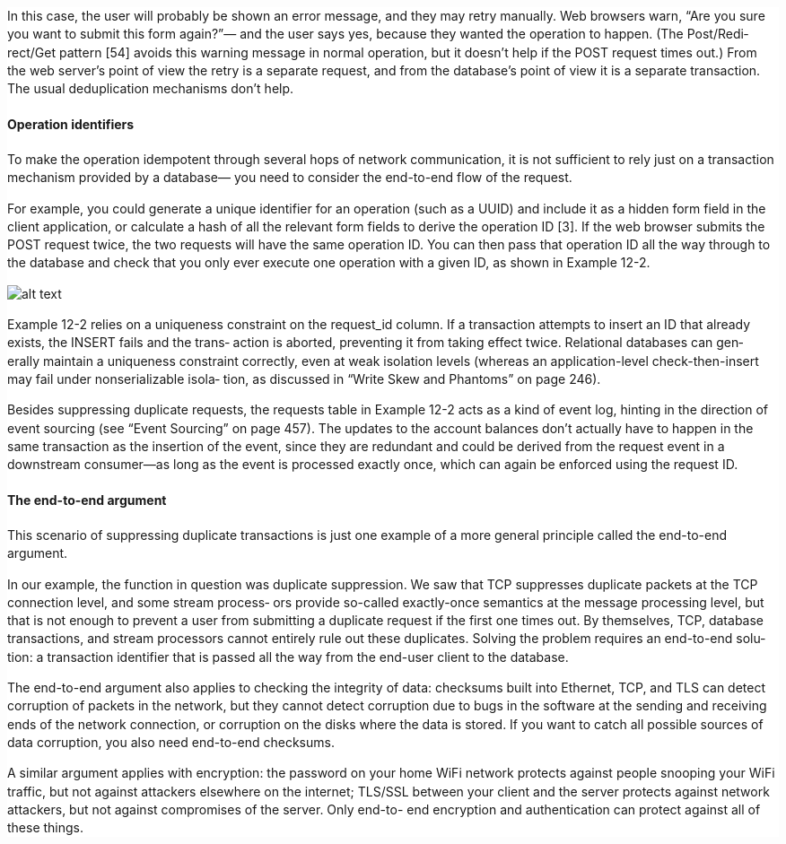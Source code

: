 In this case, the user will probably be shown an error message, and they may retry manually. Web browsers warn, “Are you sure you want to submit this form again?”— and the user says yes, because they wanted the operation to happen. (The Post/Redi‐ rect/Get pattern [54] avoids this warning message in normal operation, but it doesn’t help if the POST request times out.) From the web server’s point of view the retry is a separate request, and from the database’s point of view it is a separate transaction. The usual deduplication mechanisms don’t help.

#### Operation identifiers
To make the operation idempotent through several hops of network communication, it is not sufficient to rely just on a transaction mechanism provided by a database— you need to consider the end-to-end flow of the request.

For example, you could generate a unique identifier for an operation (such as a UUID) and include it as a hidden form field in the client application, or calculate a hash of all the relevant form fields to derive the operation ID [3]. If the web browser submits the POST request twice, the two requests will have the same operation ID. You can then pass that operation ID all the way through to the database and check that you only ever execute one operation with a given ID, as shown in Example 12-2.

![alt text](<Screenshot 2024-12-03 at 8.25.34 PM.png>)

Example 12-2 relies on a uniqueness constraint on the request_id column. If a transaction attempts to insert an ID that already exists, the INSERT fails and the trans‐ action is aborted, preventing it from taking effect twice. Relational databases can gen‐ erally maintain a uniqueness constraint correctly, even at weak isolation levels (whereas an application-level check-then-insert may fail under nonserializable isola‐ tion, as discussed in “Write Skew and Phantoms” on page 246).

Besides suppressing duplicate requests, the requests table in Example 12-2 acts as a kind of event log, hinting in the direction of event sourcing (see “Event Sourcing” on page 457). The updates to the account balances don’t actually have to happen in the same transaction as the insertion of the event, since they are redundant and could be derived from the request event in a downstream consumer—as long as the event is processed exactly once, which can again be enforced using the request ID.

#### The end-to-end argument
This scenario of suppressing duplicate transactions is just one example of a more general principle called the end-to-end argument.

In our example, the function in question was duplicate suppression. We saw that TCP suppresses duplicate packets at the TCP connection level, and some stream process‐ ors provide so-called exactly-once semantics at the message processing level, but that is not enough to prevent a user from submitting a duplicate request if the first one times out. By themselves, TCP, database transactions, and stream processors cannot entirely rule out these duplicates. Solving the problem requires an end-to-end solu‐ tion: a transaction identifier that is passed all the way from the end-user client to the database.

The end-to-end argument also applies to checking the integrity of data: checksums built into Ethernet, TCP, and TLS can detect corruption of packets in the network, but they cannot detect corruption due to bugs in the software at the sending and receiving ends of the network connection, or corruption on the disks where the data is stored. If you want to catch all possible sources of data corruption, you also need end-to-end checksums.

A similar argument applies with encryption: the password on your home WiFi network protects against people snooping your WiFi traffic, but not against attackers elsewhere on the internet; TLS/SSL between your client and the server protects against network attackers, but not against compromises of the server. Only end-to- end encryption and authentication can protect against all of these things.

